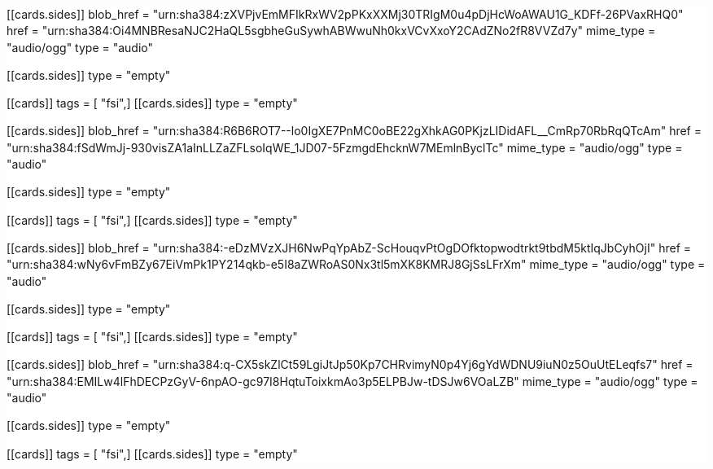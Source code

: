 [[cards.sides]]
blob_href = "urn:sha384:zXVPjvEmMFIkRxWV2pPKxXXMj30TRIgM0u4pDjHcWoAWAU1G_KDFf-26PVaxRHQ0"
href = "urn:sha384:Oi4MNBResaNJC2HaQL5sgbheGuSywhABWwuNh0kxVCvXxoY2CAdZNo2fR8VVZd7y"
mime_type = "audio/ogg"
type = "audio"

[[cards.sides]]
type = "empty"


[[cards]]
tags = [ "fsi",]
[[cards.sides]]
type = "empty"

[[cards.sides]]
blob_href = "urn:sha384:R6B6ROT7--lo0IgXE7PnMC0oBE22gXhkAG0PKjzLIDidAFL__CmRp70RbRqQTcAm"
href = "urn:sha384:fSdWmJj-930visZA1aInLLZaZFLsoIqWE_1JD07-5FzmgdEhcknW7MEmlnByclTc"
mime_type = "audio/ogg"
type = "audio"

[[cards.sides]]
type = "empty"


[[cards]]
tags = [ "fsi",]
[[cards.sides]]
type = "empty"

[[cards.sides]]
blob_href = "urn:sha384:-eDzMVzXJH6NwPqYpAbZ-ScHouqvPtOgDOfktopwodtrkt9tbdM5ktIqJbCyhOjI"
href = "urn:sha384:wNy6vFmBZy67EiVmPk1PY214qkb-e5I8aZWRoAS0Nx3tl5mXK8KMRJ8GjSsLFrXm"
mime_type = "audio/ogg"
type = "audio"

[[cards.sides]]
type = "empty"


[[cards]]
tags = [ "fsi",]
[[cards.sides]]
type = "empty"

[[cards.sides]]
blob_href = "urn:sha384:q-CX5skZlCt59LgiJtJp50Kp7CHRvimyN0p4Yj6gYdWDNU9iuN0z5OuUtELeqfs7"
href = "urn:sha384:EMILw4lFhDECPzGyV-6npAO-gc97I8HqtuToixkmAo3p5ELPBJw-tDSJw6VOaLZB"
mime_type = "audio/ogg"
type = "audio"

[[cards.sides]]
type = "empty"


[[cards]]
tags = [ "fsi",]
[[cards.sides]]
type = "empty"
